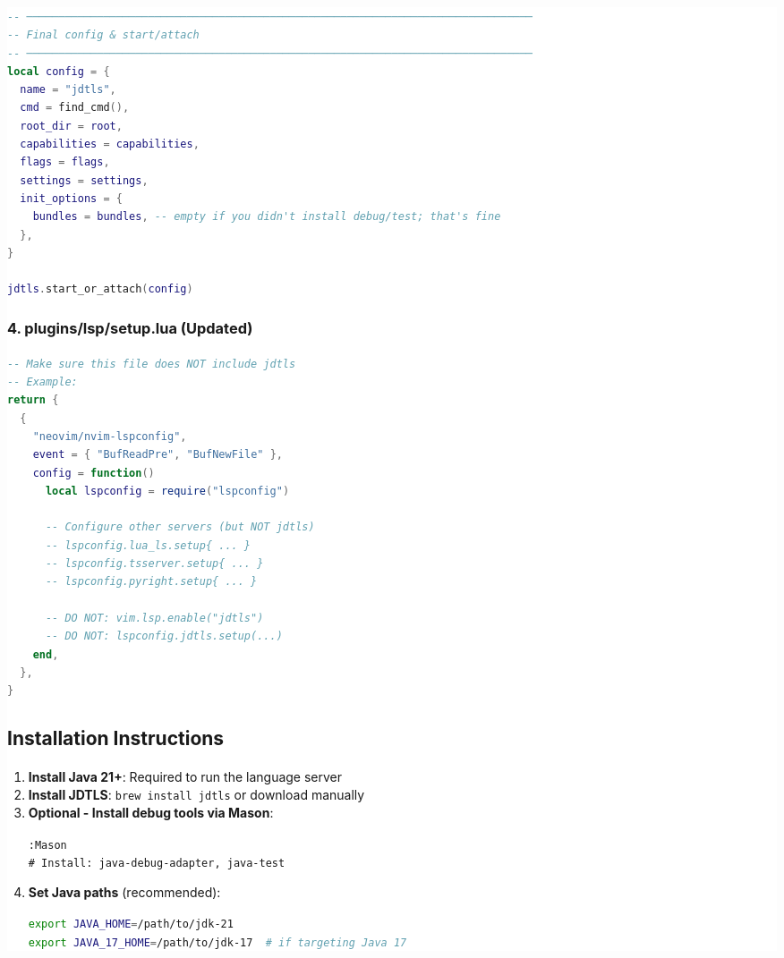 ```lua
-- ───────────────────────────────────────────────────────────────────────────────
-- Final config & start/attach
-- ───────────────────────────────────────────────────────────────────────────────
local config = {
  name = "jdtls",
  cmd = find_cmd(),
  root_dir = root,
  capabilities = capabilities,
  flags = flags,
  settings = settings,
  init_options = {
    bundles = bundles, -- empty if you didn't install debug/test; that's fine
  },
}

jdtls.start_or_attach(config)
```

### 4. plugins/lsp/setup.lua (Updated)

```lua
-- Make sure this file does NOT include jdtls
-- Example:
return {
  {
    "neovim/nvim-lspconfig",
    event = { "BufReadPre", "BufNewFile" },
    config = function()
      local lspconfig = require("lspconfig")

      -- Configure other servers (but NOT jdtls)
      -- lspconfig.lua_ls.setup{ ... }
      -- lspconfig.tsserver.setup{ ... }
      -- lspconfig.pyright.setup{ ... }

      -- DO NOT: vim.lsp.enable("jdtls")
      -- DO NOT: lspconfig.jdtls.setup(...)
    end,
  },
}
```

## Installation Instructions

1. **Install Java 21+**: Required to run the language server
2. **Install JDTLS**: `brew install jdtls` or download manually
3. **Optional - Install debug tools via Mason**:
   ```vim
   :Mason
   # Install: java-debug-adapter, java-test
   ```
4. **Set Java paths** (recommended):
   ```bash
   export JAVA_HOME=/path/to/jdk-21
   export JAVA_17_HOME=/path/to/jdk-17  # if targeting Java 17
   ```
